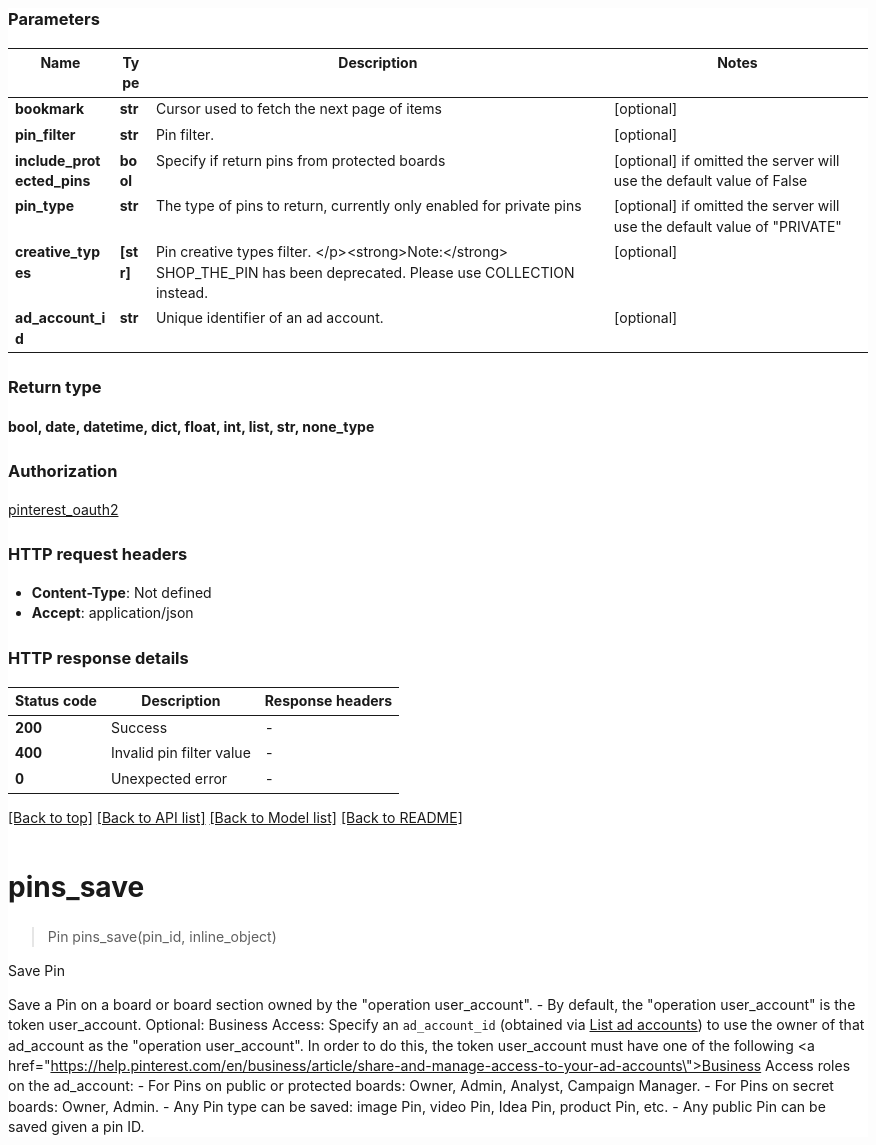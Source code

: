 
### Parameters

Name | Type | Description  | Notes
------------- | ------------- | ------------- | -------------
 **bookmark** | **str**| Cursor used to fetch the next page of items | [optional]
 **pin_filter** | **str**| Pin filter. | [optional]
 **include_protected_pins** | **bool**| Specify if return pins from protected boards | [optional] if omitted the server will use the default value of False
 **pin_type** | **str**| The type of pins to return, currently only enabled for private pins | [optional] if omitted the server will use the default value of "PRIVATE"
 **creative_types** | **[str]**| Pin creative types filter. &lt;/p&gt;&lt;strong&gt;Note:&lt;/strong&gt; SHOP_THE_PIN has been deprecated. Please use COLLECTION instead. | [optional]
 **ad_account_id** | **str**| Unique identifier of an ad account. | [optional]

### Return type

**bool, date, datetime, dict, float, int, list, str, none_type**

### Authorization

[pinterest_oauth2](../README.md#pinterest_oauth2)

### HTTP request headers

 - **Content-Type**: Not defined
 - **Accept**: application/json


### HTTP response details

| Status code | Description | Response headers |
|-------------|-------------|------------------|
**200** | Success |  -  |
**400** | Invalid pin filter value |  -  |
**0** | Unexpected error |  -  |

[[Back to top]](#) [[Back to API list]](../README.md#documentation-for-api-endpoints) [[Back to Model list]](../README.md#documentation-for-models) [[Back to README]](../README.md)

# **pins_save**
> Pin pins_save(pin_id, inline_object)

Save Pin

Save a Pin on a board or board section owned by the \"operation user_account\". - By default, the \"operation user_account\" is the token user_account. Optional: Business Access: Specify an <code>ad_account_id</code> (obtained via <a href='/docs/api/v5/#operation/ad_accounts/list'>List ad accounts</a>) to use the owner of that ad_account as the \"operation user_account\". In order to do this, the token user_account must have one of the following <a href=\"https://help.pinterest.com/en/business/article/share-and-manage-access-to-your-ad-accounts\">Business Access</a> roles on the ad_account:  - For Pins on public or protected boards: Owner, Admin, Analyst, Campaign Manager. - For Pins on secret boards: Owner, Admin.  - Any Pin type can be saved: image Pin, video Pin, Idea Pin, product Pin, etc. - Any public Pin can be saved given a pin ID.
